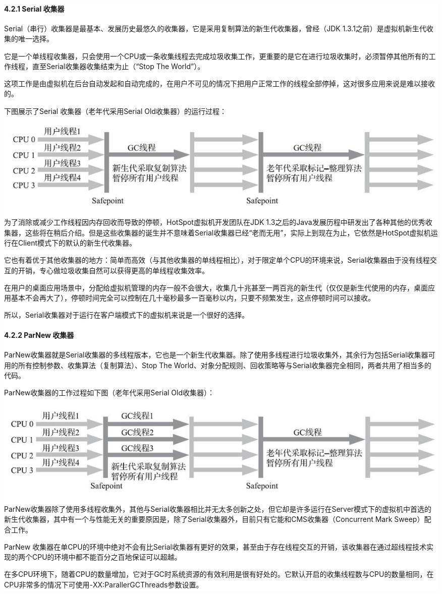 #### 4.2.1 Serial 收集器

Serial（串行）收集器是最基本、发展历史最悠久的收集器，它是采用复制算法的新生代收集器，曾经（JDK 1.3.1之前）是虚拟机新生代收集的唯一选择。

它是一个单线程收集器，只会使用一个CPU或一条收集线程去完成垃圾收集工作，更重要的是它在进行垃圾收集时，必须暂停其他所有的工作线程，直至Serial收集器收集结束为止（“Stop The World”）。

这项工作是由虚拟机在后台自动发起和自动完成的，在用户不可见的情况下把用户正常工作的线程全部停掉，这对很多应用来说是难以接收的。

下图展示了Serial 收集器（老年代采用Serial Old收集器）的运行过程：

![](./imgs/jvm_gc_serial.jpg)

为了消除或减少工作线程因内存回收而导致的停顿，HotSpot虚拟机开发团队在JDK 1.3之后的Java发展历程中研发出了各种其他的优秀收集器，这些将在稍后介绍。但是这些收集器的诞生并不意味着Serial收集器已经“老而无用”，实际上到现在为止，它依然是HotSpot虚拟机运行在Client模式下的默认的新生代收集器。

它也有着优于其他收集器的地方：简单而高效（与其他收集器的单线程相比），对于限定单个CPU的环境来说，Serial收集器由于没有线程交互的开销，专心做垃圾收集自然可以获得更高的单线程收集效率。

在用户的桌面应用场景中，分配给虚拟机管理的内存一般不会很大，收集几十兆甚至一两百兆的新生代（仅仅是新生代使用的内存，桌面应用基本不会再大了），停顿时间完全可以控制在几十毫秒最多一百毫秒以内，只要不频繁发生，这点停顿时间可以接收。

所以，Serial收集器对于运行在客户端模式下的虚拟机来说是一个很好的选择。

#### 4.2.2 ParNew 收集器

ParNew收集器就是Serial收集器的多线程版本，它也是一个新生代收集器。除了使用多线程进行垃圾收集外，其余行为包括Serial收集器可用的所有控制参数、收集算法（复制算法）、Stop The World、对象分配规则、回收策略等与Serial收集器完全相同，两者共用了相当多的代码。

ParNew收集器的工作过程如下图（老年代采用Serial Old收集器）：

![](./imgs/jvm_gc_parnew.jpg)

ParNew收集器除了使用多线程收集外，其他与Serial收集器相比并无太多创新之处，但它却是许多运行在Server模式下的虚拟机中首选的新生代收集器，其中有一个与性能无关的重要原因是，除了Serial收集器外，目前只有它能和CMS收集器（Concurrent Mark Sweep）配合工作。

ParNew 收集器在单CPU的环境中绝对不会有比Serial收集器有更好的效果，甚至由于存在线程交互的开销，该收集器在通过超线程技术实现的两个CPU的环境中都不能百分之百地保证可以超越。

在多CPU环境下，随着CPU的数量增加，它对于GC时系统资源的有效利用是很有好处的。它默认开启的收集线程数与CPU的数量相同，在CPU非常多的情况下可使用-XX:ParallerGCThreads参数设置。
